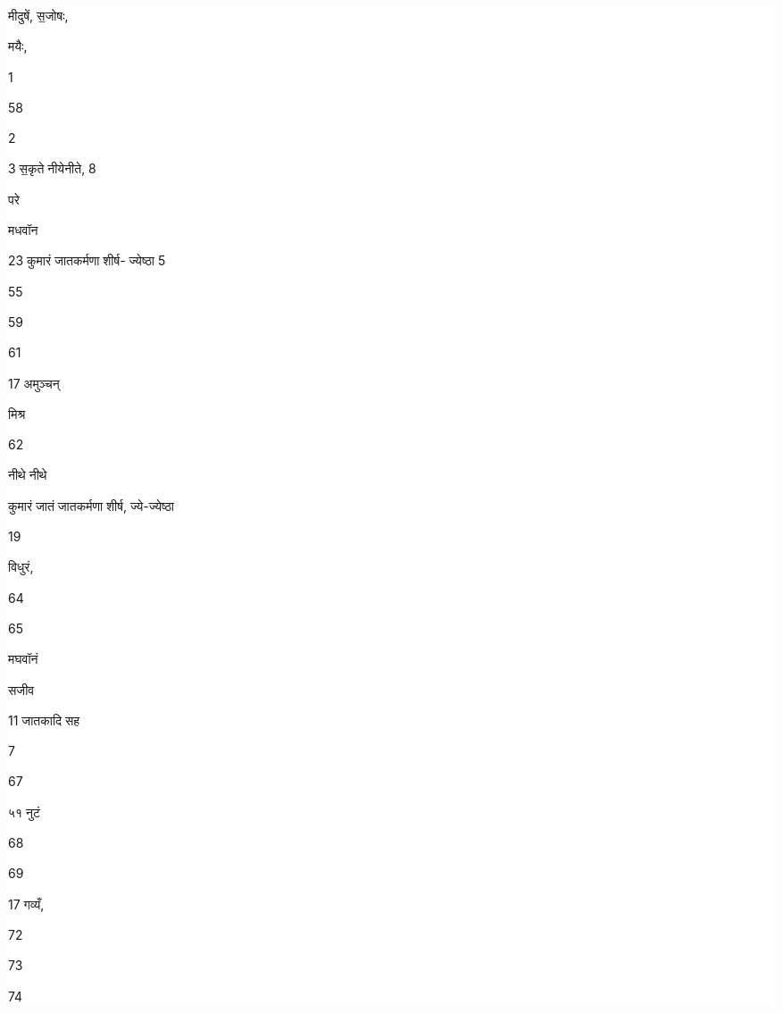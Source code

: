 मीदुषें, स॒जोषः,

मयैः,

1

58

2

3 स॒कृते नीयेनीते, 8

परे

मधवॉन

23 कुमारं जातकर्मणा शीर्ष- ज्येष्ठा 5

55

59

61

17 अमुञ्चन्

मिश्र

62

नीथे नीथे

कुमारं जातं जातकर्मणा शीर्ष, ज्ये-ज्येष्ठा

19

विधुरं,

64

65

मघवॉनं

सजीव

11 जातकादि सह

7

67

५१ नुटं

68

69

17 गव्यँ,

72

73

74
